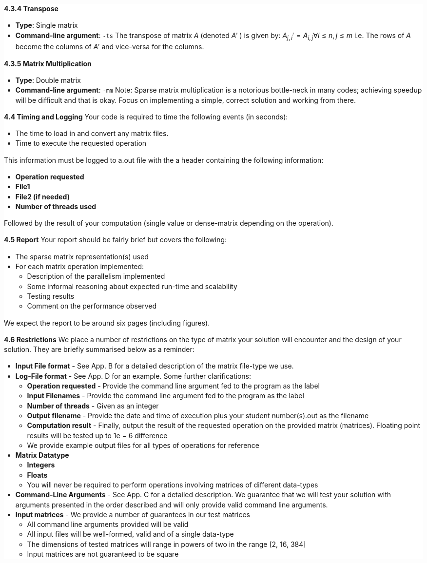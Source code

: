 **4.3.4 Transpose**
- **Type**: Single matrix
- **Command-line argument**: `-ts`
The transpose of matrix $A$ (denoted $A'$ ) is given by: $A_{j, i}'=A_{i, j} \forall i \leq n, j \leq m$
i.e. The rows of $A$ become the columns of $A'$ and vice-versa for the columns.

**4.3.5 Matrix Multiplication**
- **Type**: Double matrix
- **Command-line argument**: `-mm`
Note: Sparse matrix multiplication is a notorious bottle-neck in many codes; achieving speedup will be difficult and that is okay. Focus on implementing a simple, correct solution and working from there.

**4.4 Timing and Logging**
Your code is required to time the following events (in seconds):
- The time to load in and convert any matrix files.
- Time to execute the requested operation

This information must be logged to a.out file with the a header containing the following information:
- **Operation requested**
- **File1**
- **File2 (if needed)**
- **Number of threads used**

Followed by the result of your computation (single value or dense-matrix depending on the operation).

**4.5 Report**
Your report should be fairly brief but covers the following:
- The sparse matrix representation(s) used
- For each matrix operation implemented:
    - Description of the parallelism implemented
    - Some informal reasoning about expected run-time and scalability
    - Testing results
    - Comment on the performance observed

We expect the report to be around six pages (including figures).

**4.6 Restrictions**
We place a number of restrictions on the type of matrix your solution will encounter and the design of your solution. They are briefly summarised below as a reminder:
- **Input File format** - See App. B for a detailed description of the matrix file-type we use.
- **Log-File format** - See App. D for an example. Some further clarifications:
    - **Operation requested** - Provide the command line argument fed to the program as the label
    - **Input Filenames** - Provide the command line argument fed to the program as the label
    - **Number of threads** - Given as an integer
    - **Output filename** - Provide the date and time of execution plus your student number(s).out as the filename
    - **Computation result** - Finally, output the result of the requested operation on the provided matrix (matrices). Floating point results will be tested up to 1e − 6 difference
    - We provide example output files for all types of operations for reference
- **Matrix Datatype**
    - **Integers**
    - **Floats**
    - You will never be required to perform operations involving matrices of different data-types
- **Command-Line Arguments** - See App. C for a detailed description. We guarantee that we will test your solution with arguments presented in the order described and will only provide valid command line arguments.
- **Input matrices** - We provide a number of guarantees in our test matrices
    - All command line arguments provided will be valid
    - All input files will be well-formed, valid and of a single data-type
    - The dimensions of tested matrices will range in powers of two in the range [2, 16, 384]
    - Input matrices are not guaranteed to be square